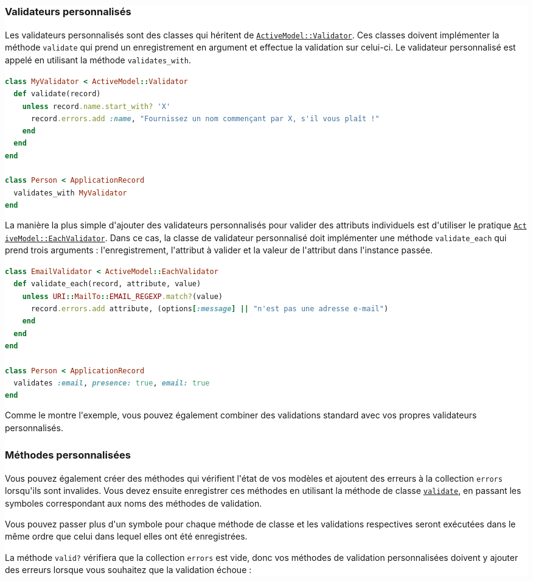 ### Validateurs personnalisés

Les validateurs personnalisés sont des classes qui héritent de [`ActiveModel::Validator`][]. Ces classes doivent implémenter la méthode `validate` qui prend un enregistrement en argument et effectue la validation sur celui-ci. Le validateur personnalisé est appelé en utilisant la méthode `validates_with`.

```ruby
class MyValidator < ActiveModel::Validator
  def validate(record)
    unless record.name.start_with? 'X'
      record.errors.add :name, "Fournissez un nom commençant par X, s'il vous plaît !"
    end
  end
end

class Person < ApplicationRecord
  validates_with MyValidator
end
```

La manière la plus simple d'ajouter des validateurs personnalisés pour valider des attributs individuels est d'utiliser le pratique [`ActiveModel::EachValidator`][]. Dans ce cas, la classe de validateur personnalisé doit implémenter une méthode `validate_each` qui prend trois arguments : l'enregistrement, l'attribut à valider et la valeur de l'attribut dans l'instance passée.

```ruby
class EmailValidator < ActiveModel::EachValidator
  def validate_each(record, attribute, value)
    unless URI::MailTo::EMAIL_REGEXP.match?(value)
      record.errors.add attribute, (options[:message] || "n'est pas une adresse e-mail")
    end
  end
end

class Person < ApplicationRecord
  validates :email, presence: true, email: true
end
```

Comme le montre l'exemple, vous pouvez également combiner des validations standard avec vos propres validateurs personnalisés.


### Méthodes personnalisées

Vous pouvez également créer des méthodes qui vérifient l'état de vos modèles et ajoutent des erreurs à la collection `errors` lorsqu'ils sont invalides. Vous devez ensuite enregistrer ces méthodes en utilisant la méthode de classe [`validate`][], en passant les symboles correspondant aux noms des méthodes de validation.

Vous pouvez passer plus d'un symbole pour chaque méthode de classe et les validations respectives seront exécutées dans le même ordre que celui dans lequel elles ont été enregistrées.

La méthode `valid?` vérifiera que la collection `errors` est vide, donc vos méthodes de validation personnalisées doivent y ajouter des erreurs lorsque vous souhaitez que la validation échoue :


[le manuel MySQL]: https://dev.mysql.com/doc/refman/en/multiple-column-indexes.html
[le manuel PostgreSQL]: https://www.postgresql.org/docs/current/static/ddl-constraints.html
[`errors`]: https://api.rubyonrails.org/classes/ActiveModel/Validations.html#method-i-errors
[`invalid?`]: https://api.rubyonrails.org/classes/ActiveModel/Validations.html#method-i-invalid-3F
[`valid?`]: https://api.rubyonrails.org/classes/ActiveRecord/Validations.html#method-i-valid-3F
[Errors#squarebrackets]: https://api.rubyonrails.org/classes/ActiveModel/Errors.html#method-i-5B-5D
[`ActiveModel::Validations::HelperMethods`]: https://api.rubyonrails.org/classes/ActiveModel/Validations/HelperMethods.html
[`Object#blank?`]: https://api.rubyonrails.org/classes/Object.html#method-i-blank-3F
[`Object#present?`]: https://api.rubyonrails.org/classes/Object.html#method-i-present-3F
[`validates_uniqueness_of`]: https://api.rubyonrails.org/classes/ActiveRecord/Validations/ClassMethods.html#method-i-validates_uniqueness_of
[`add_index`]: https://api.rubyonrails.org/classes/ActiveRecord/ConnectionAdapters/SchemaStatements.html#method-i-add_index
[`validates_associated`]: https://api.rubyonrails.org/classes/ActiveRecord/Validations/ClassMethods.html#method-i-validates_associated
[`validates_each`]: https://api.rubyonrails.org/classes/ActiveModel/Validations/ClassMethods.html#method-i-validates_each
[`validates_with`]: https://api.rubyonrails.org/classes/ActiveModel/Validations/ClassMethods.html#method-i-validates_with
[`ActiveModel::Validations`]: https://api.rubyonrails.org/classes/ActiveModel/Validations.html
[`with_options`]: https://api.rubyonrails.org/classes/Object.html#method-i-with_options
[`ActiveModel::EachValidator`]: https://api.rubyonrails.org/classes/ActiveModel/EachValidator.html
[`ActiveModel::Validator`]: https://api.rubyonrails.org/classes/ActiveModel/Validator.html
[`validate`]: https://api.rubyonrails.org/classes/ActiveModel/Validations/ClassMethods.html#method-i-validate
[`ActiveModel::Errors`]: https://api.rubyonrails.org/classes/ActiveModel/Errors.html
[`ActiveModel::Error`]: https://api.rubyonrails.org/classes/ActiveModel/Error.html
[`full_message`]: https://api.rubyonrails.org/classes/ActiveModel/Errors.html#method-i-full_message
[`where`]: https://api.rubyonrails.org/classes/ActiveModel/Errors.html#method-i-where
[`add`]: https://api.rubyonrails.org/classes/ActiveModel/Errors.html#method-i-add